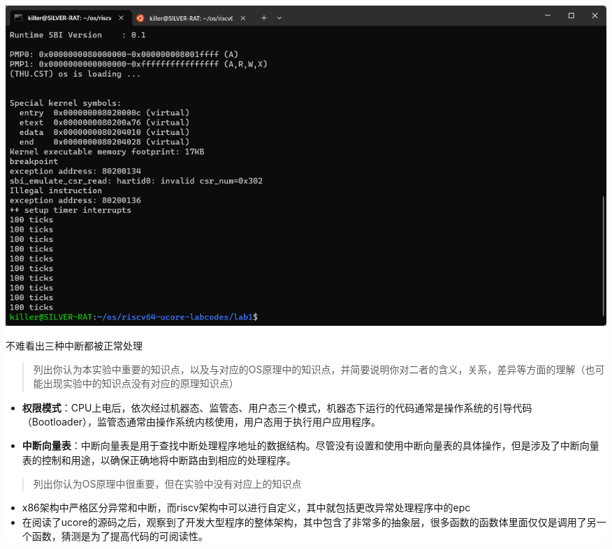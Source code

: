 ![image1](.\src\image1.png)

不难看出三种中断都被正常处理



> 列出你认为本实验中重要的知识点，以及与对应的OS原理中的知识点，并简要说明你对二者的含义，关系，差异等方面的理解（也可能出现实验中的知识点没有对应的原理知识点）

- **权限模式**：CPU上电后，依次经过机器态、监管态、用户态三个模式，机器态下运行的代码通常是操作系统的引导代码（Bootloader），监管态通常由操作系统内核使用，用户态用于执行用户应用程序。

- **中断向量表**：中断向量表是用于查找中断处理程序地址的数据结构。尽管没有设置和使用中断向量表的具体操作，但是涉及了中断向量表的控制和用途，以确保正确地将中断路由到相应的处理程序。



> 列出你认为OS原理中很重要，但在实验中没有对应上的知识点

- x86架构中严格区分异常和中断，而riscv架构中可以进行自定义，其中就包括更改异常处理程序中的epc
- 在阅读了ucore的源码之后，观察到了开发大型程序的整体架构，其中包含了非常多的抽象层，很多函数的函数体里面仅仅是调用了另一个函数，猜测是为了提高代码的可阅读性。